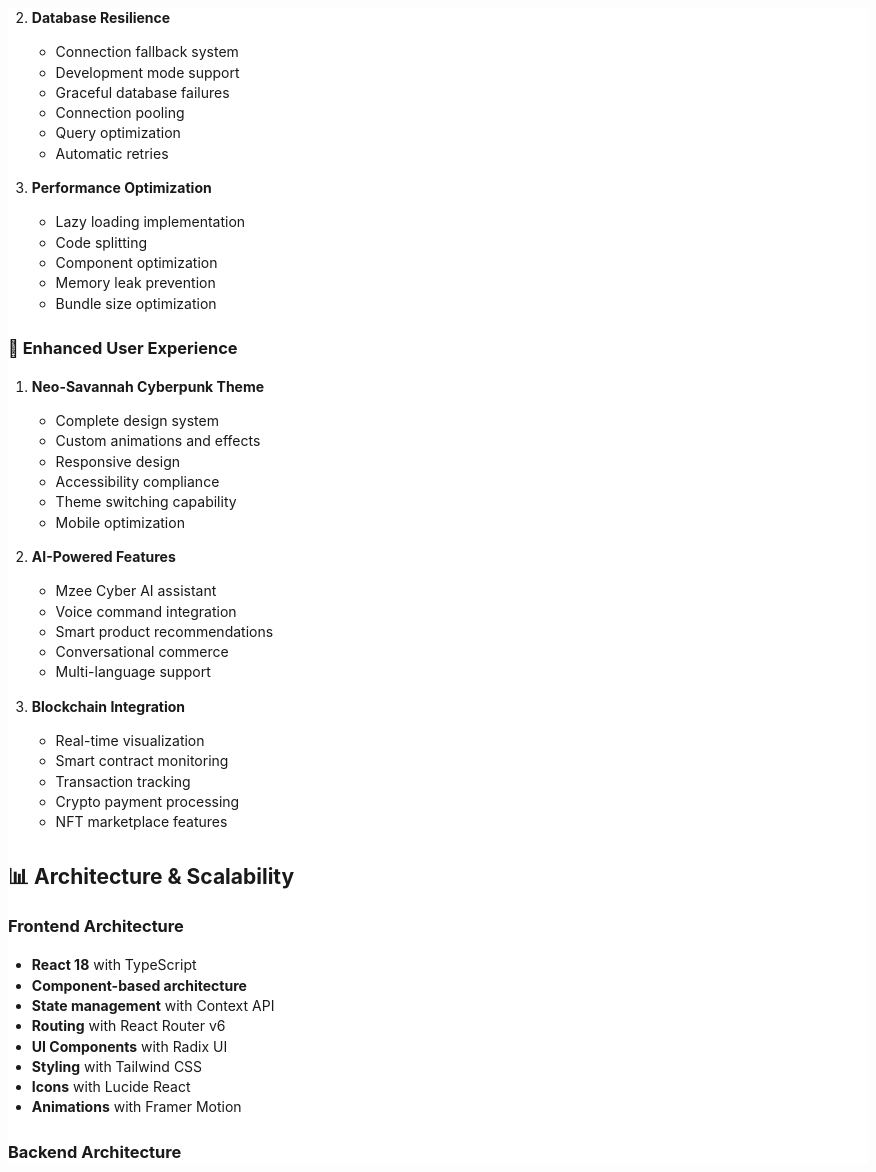 2. **Database Resilience**
   - Connection fallback system
   - Development mode support
   - Graceful database failures
   - Connection pooling
   - Query optimization
   - Automatic retries

3. **Performance Optimization**
   - Lazy loading implementation
   - Code splitting
   - Component optimization
   - Memory leak prevention
   - Bundle size optimization

### 🎨 **Enhanced User Experience**

1. **Neo-Savannah Cyberpunk Theme**
   - Complete design system
   - Custom animations and effects
   - Responsive design
   - Accessibility compliance
   - Theme switching capability
   - Mobile optimization

2. **AI-Powered Features**
   - Mzee Cyber AI assistant
   - Voice command integration
   - Smart product recommendations
   - Conversational commerce
   - Multi-language support

3. **Blockchain Integration**
   - Real-time visualization
   - Smart contract monitoring
   - Transaction tracking
   - Crypto payment processing
   - NFT marketplace features

## 📊 **Architecture & Scalability**

### **Frontend Architecture**

- **React 18** with TypeScript
- **Component-based architecture**
- **State management** with Context API
- **Routing** with React Router v6
- **UI Components** with Radix UI
- **Styling** with Tailwind CSS
- **Icons** with Lucide React
- **Animations** with Framer Motion

### **Backend Architecture**
